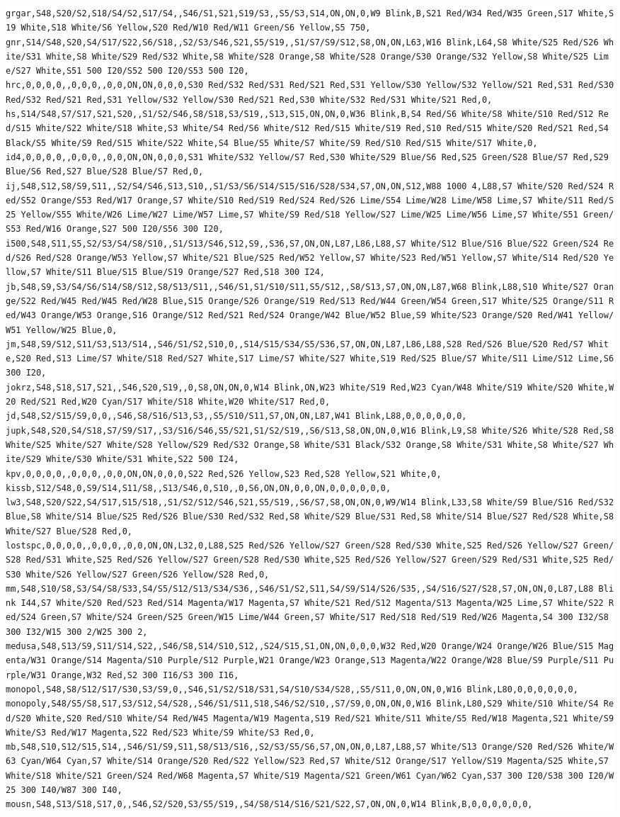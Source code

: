 ~~~~~~~~~~~~~~~~~~~~~~~~~{.ini}
grgar,S48,S20/S2,S18/S4/S2,S17/S4,,S46/S1,S21,S19/S3,,S5/S3,S14,ON,ON,0,W9 Blink,B,S21 Red/W34 Red/W35 Green,S17 White,S19 White,S18 White/S6 Yellow,S20 Red/W10 Red/W11 Green/S6 Yellow,S5 750,
gnr,S14/S48,S20,S4/S17/S22,S6/S18,,S2/S3/S46,S21,S5/S19,,S1/S7/S9/S12,S8,ON,ON,L63,W16 Blink,L64,S8 White/S25 Red/S26 White/S31 White,S8 White/S29 Red/S32 White,S8 White/S28 Orange,S8 White/S28 Orange/S30 Orange/S32 Yellow,S8 White/S25 Lime/S27 White,S51 500 I20/S52 500 I20/S53 500 I20,
hrc,0,0,0,0,,0,0,0,,0,0,ON,ON,0,0,0,S30 Red/S32 Red/S31 Red/S21 Red,S31 Yellow/S30 Yellow/S32 Yellow/S21 Red,S31 Red/S30 Red/S32 Red/S21 Red,S31 Yellow/S32 Yellow/S30 Red/S21 Red,S30 White/S32 Red/S31 White/S21 Red,0,
hs,S14/S48,S7/S17,S21,S20,,S1/S2/S46,S8/S18,S3/S19,,S13,S15,ON,ON,0,W36 Blink,B,S4 Red/S6 White/S8 White/S10 Red/S12 Red/S15 White/S22 White/S18 White,S3 White/S4 Red/S6 White/S12 Red/S15 White/S19 Red,S10 Red/S15 White/S20 Red/S21 Red,S4 Black/S5 White/S9 Red/S15 White/S22 White,S4 Blue/S5 White/S7 White/S9 Red/S10 Red/S15 White/S17 White,0,
id4,0,0,0,0,,0,0,0,,0,0,ON,ON,0,0,0,S31 White/S32 Yellow/S7 Red,S30 White/S29 Blue/S6 Red,S25 Green/S28 Blue/S7 Red,S29 Blue/S6 Red,S27 Blue/S28 Blue/S7 Red,0,
ij,S48,S12,S8/S9,S11,,S2/S4/S46,S13,S10,,S1/S3/S6/S14/S15/S16/S28/S34,S7,ON,ON,S12,W88 1000 4,L88,S7 White/S20 Red/S24 Red/S52 Orange/S53 Red/W17 Orange,S7 White/S10 Red/S19 Red/S24 Red/S26 Lime/S54 Lime/W28 Lime/W58 Lime,S7 White/S11 Red/S25 Yellow/S55 White/W26 Lime/W27 Lime/W57 Lime,S7 White/S9 Red/S18 Yellow/S27 Lime/W25 Lime/W56 Lime,S7 White/S51 Green/S53 Red/W16 Orange,S27 500 I20/S56 300 I20,
i500,S48,S11,S5,S2/S3/S4/S8/S10,,S1/S13/S46,S12,S9,,S36,S7,ON,ON,L87,L86,L88,S7 White/S12 Blue/S16 Blue/S22 Green/S24 Red/S26 Red/S28 Orange/W53 Yellow,S7 White/S21 Blue/S25 Red/W52 Yellow,S7 White/S23 Red/W51 Yellow,S7 White/S14 Red/S20 Yellow,S7 White/S11 Blue/S15 Blue/S19 Orange/S27 Red,S18 300 I24,
jb,S48,S9,S3/S4/S6/S14/S8/S12,S8/S13/S11,,S46/S1,S1/S10/S11,S5/S12,,S8/S13,S7,ON,ON,L87,W68 Blink,L88,S10 White/S27 Orange/S22 Red/W45 Red/W45 Red/W28 Blue,S15 Orange/S26 Orange/S19 Red/S13 Red/W44 Green/W54 Green,S17 White/S25 Orange/S11 Red/W43 Orange/W53 Orange,S16 Orange/S12 Red/S21 Red/S24 Orange/W42 Blue/W52 Blue,S9 White/S23 Orange/S20 Red/W41 Yellow/W51 Yellow/W25 Blue,0,
jm,S48,S9/S12,S11/S3,S13/S14,,S46/S1/S2,S10,0,,S14/S15/S34/S5/S36,S7,ON,ON,L87,L86,L88,S28 Red/S26 Blue/S20 Red/S7 White,S20 Red,S13 Lime/S7 White/S18 Red/S27 White,S17 Lime/S7 White/S27 White,S19 Red/S25 Blue/S7 White/S11 Lime/S12 Lime,S6 300 I20,
jokrz,S48,S18,S17,S21,,S46,S20,S19,,0,S8,ON,ON,0,W14 Blink,ON,W23 White/S19 Red,W23 Cyan/W48 White/S19 White/S20 White,W20 Red/S21 Red,W20 Cyan/S17 White/S18 White,W20 White/S17 Red,0,
jd,S48,S2/S15/S9,0,0,,S46,S8/S16/S13,S3,,S5/S10/S11,S7,ON,ON,L87,W41 Blink,L88,0,0,0,0,0,0,
jupk,S48,S20,S4/S18,S7/S9/S17,,S3/S16/S46,S5/S21,S1/S2/S19,,S6/S13,S8,ON,ON,0,W16 Blink,L9,S8 White/S26 White/S28 Red,S8 White/S25 White/S27 White/S28 Yellow/S29 Red/S32 Orange,S8 White/S31 Black/S32 Orange,S8 White/S31 White,S8 White/S27 White/S29 White/S30 White/S31 White,S22 500 I24,
kpv,0,0,0,0,,0,0,0,,0,0,ON,ON,0,0,0,S22 Red,S26 Yellow,S23 Red,S28 Yellow,S21 White,0,
kissb,S12/S48,0,S9/S14,S11/S8,,S13/S46,0,S10,,0,S6,ON,ON,0,0,ON,0,0,0,0,0,0,
lw3,S48,S20/S22,S4/S17,S15/S18,,S1/S2/S12/S46,S21,S5/S19,,S6/S7,S8,ON,ON,0,W9/W14 Blink,L33,S8 White/S9 Blue/S16 Red/S32 Blue,S8 White/S14 Blue/S25 Red/S26 Blue/S30 Red/S32 Red,S8 White/S29 Blue/S31 Red,S8 White/S14 Blue/S27 Red/S28 White,S8 White/S27 Blue/S28 Red,0,
lostspc,0,0,0,0,,0,0,0,,0,0,ON,ON,L32,0,L88,S25 Red/S26 Yellow/S27 Green/S28 Red/S30 White,S25 Red/S26 Yellow/S27 Green/S28 Red/S31 White,S25 Red/S26 Yellow/S27 Green/S28 Red/S30 White,S25 Red/S26 Yellow/S27 Green/S29 Red/S31 White,S25 Red/S30 White/S26 Yellow/S27 Green/S26 Yellow/S28 Red,0,
mm,S48,S10/S8,S3/S4/S8/S33,S4/S5/S12/S13/S34/S36,,S46/S1/S2,S11,S4/S9/S14/S26/S35,,S4/S16/S27/S28,S7,ON,ON,0,L87,L88 Blink I44,S7 White/S20 Red/S23 Red/S14 Magenta/W17 Magenta,S7 White/S21 Red/S12 Magenta/S13 Magenta/W25 Lime,S7 White/S22 Red/S24 Green,S7 White/S24 Green/S25 Green/W15 Lime/W44 Green,S7 White/S17 Red/S18 Red/S19 Red/W26 Magenta,S4 300 I32/S8 300 I32/W15 300 2/W25 300 2,
medusa,S48,S13/S9,S11/S14,S22,,S46/S8,S14/S10,S12,,S24/S15,S1,ON,ON,0,0,0,W32 Red,W20 Orange/W24 Orange/W26 Blue/S15 Magenta/W31 Orange/S14 Magenta/S10 Purple/S12 Purple,W21 Orange/W23 Orange,S13 Magenta/W22 Orange/W28 Blue/S9 Purple/S11 Purple/W31 Orange,W32 Red,S2 300 I16/S3 300 I16,
monopol,S48,S8/S12/S17/S30,S3/S9,0,,S46,S1/S2/S18/S31,S4/S10/S34/S28,,S5/S11,0,ON,ON,0,W16 Blink,L80,0,0,0,0,0,0,
monopoly,S48/S5/S8,S17,S3/S12,S4/S28,,S46/S1/S11,S18,S46/S2/S10,,S7/S9,0,ON,ON,0,W16 Blink,L80,S29 White/S10 White/S4 Red/S20 White,S20 Red/S10 White/S4 Red/W45 Magenta/W19 Magenta,S19 Red/S21 White/S11 White/S5 Red/W18 Magenta,S21 White/S9 White/S3 Red/W17 Magenta,S22 Red/S23 White/S9 White/S3 Red,0,
mb,S48,S10,S12/S15,S14,,S46/S1/S9,S11,S8/S13/S16,,S2/S3/S5/S6,S7,ON,ON,0,L87,L88,S7 White/S13 Orange/S20 Red/S26 White/W63 Cyan/W64 Cyan,S7 White/S14 Orange/S20 Red/S22 Yellow/S23 Red,S7 White/S12 Orange/S17 Yellow/S19 Magenta/S25 White,S7 White/S18 White/S21 Green/S24 Red/W68 Magenta,S7 White/S19 Magenta/S21 Green/W61 Cyan/W62 Cyan,S37 300 I20/S38 300 I20/W25 300 I40/W87 300 I40,
mousn,S48,S13/S18,S17,0,,S46,S2/S20,S3/S5/S19,,S4/S8/S14/S16/S21/S22,S7,ON,ON,0,W14 Blink,B,0,0,0,0,0,0,
~~~~~~~~~~~~~~~~~~~~~~~~~